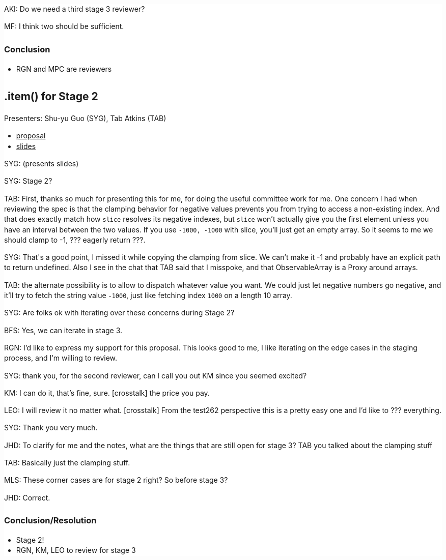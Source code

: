 AKI: Do we need a third stage 3 reviewer?

MF: I think two should be sufficient.

### Conclusion

- RGN and MPC are reviewers

## .item() for Stage 2

Presenters: Shu-yu Guo (SYG), Tab Atkins (TAB)

- [proposal](https://github.com/tabatkins/proposal-item-method)
- [slides](https://docs.google.com/presentation/d/1N-oXRRKDA7patBA4HIYkzN67j1pbyOxuDZoYRvPFmuA)

SYG: (presents slides)

SYG: Stage 2?

TAB: First, thanks so much for presenting this for me, for doing the useful committee work for me. One concern I had when reviewing the spec is that the clamping behavior for negative values prevents you from trying to access a non-existing index. And that does exactly match how `slice` resolves its negative indexes, but `slice` won’t actually give you the first element unless you have an interval between the two values. If you use `-1000, -1000` with slice, you’ll just get an empty array. So it seems to me we should clamp to -1, ??? eagerly return ???.

SYG: That's a good point, I missed it while copying the clamping from slice. We can’t make it -1 and probably have an explicit path to return undefined.
Also I see in the chat that TAB said that I misspoke, and that ObservableArray is a Proxy around arrays.

TAB: the alternate possibility is to allow to dispatch whatever value you want.
We could just let negative numbers go negative, and it’ll try to fetch the string value `-1000`, just like fetching index `1000` on a length 10 array.

SYG: Are folks ok with iterating over these concerns during Stage 2?

BFS: Yes, we can iterate in stage 3.

RGN: I’d like to express my support for this proposal. This looks good to me, I like iterating on the edge cases in the staging process, and I’m willing to review.

SYG: thank you, for the second reviewer, can I call you out KM since you seemed excited?

KM: I can do it, that’s fine, sure. [crosstalk] the price you pay.

LEO: I will review it no matter what. [crosstalk] From the test262 perspective this is a pretty easy one and I’d like to ??? everything.

SYG: Thank you very much.

JHD: To clarify for me and the notes, what are the things that are still open for stage 3? TAB you talked about the clamping stuff

TAB: Basically just the clamping stuff.

MLS: These corner cases are for stage 2 right? So before stage 3?

JHD: Correct.

### Conclusion/Resolution

- Stage 2!
- RGN, KM, LEO to review for stage 3
